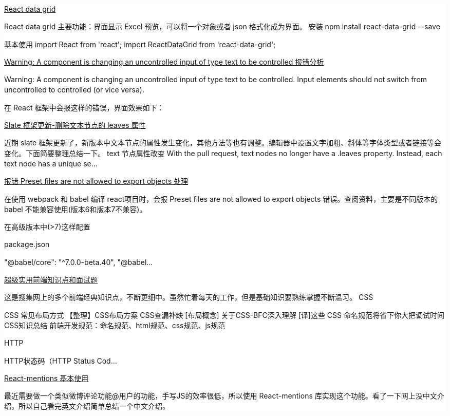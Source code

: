 [React data grid](https://blog.csdn.net/weixin_41697143/article/details/89556630)

React data grid
主要功能：界面显示 Excel 预览，可以将一个对象或者 json 格式化成为界面。
安装
npm install react-data-grid --save

基本使用
import React from 'react';
import ReactDataGrid from 'react-data-grid';

[Warning: A component is changing an uncontrolled input of type text to be controlled 报错分析](https://blog.csdn.net/weixin_41697143/article/details/89374791)

Warning: A component is changing an uncontrolled input of type text to be controlled. Input elements should not switch from uncontrolled to controlled (or vice versa).

在 React 框架中会报这样的错误，界面效果如下：

[Slate 框架更新-删除文本节点的 leaves 属性](https://blog.csdn.net/weixin_41697143/article/details/89785596)

近期 slate 框架更新了，新版本中文本节点的属性发生变化，其他方法等也有调整。编辑器中设置文字加粗、斜体等字体类型或者链接等会变化。下面简要整理总结一下。
text 节点属性改变
With the pull request, text nodes no longer have a .leaves property. Instead, each text node has a unique se...

[报错 Preset files are not allowed to export objects 处理](https://blog.csdn.net/weixin_41697143/article/details/91491250)

在使用 webpack 和 babel 编译 react项目时，会报 Preset files are not allowed to export objects 错误。查阅资料，主要是不同版本的 babel 不能兼容使用(版本6和版本7不兼容)。

在高级版本中(&gt;7)这样配置

package.json

"@babel/core": "^7.0.0-beta.40",
"@babel...

[超级实用前端知识点和面试题](https://blog.csdn.net/weixin_41697143/article/details/93978991)

这是搜集网上的多个前端经典知识点，不断更细中。虽然忙着每天的工作，但是基础知识要熟练掌握不断温习。
CSS

CSS 常见布局方式
【整理】CSS布局方案
CSS查漏补缺
[布局概念] 关于CSS-BFC深入理解
[译]这些 CSS 命名规范将省下你大把调试时间
CSS知识总结
前端开发规范：命名规范、html规范、css规范、js规范

HTTP

HTTP状态码（HTTP Status Cod...

[React-mentions 基本使用](https://blog.csdn.net/weixin_41697143/article/details/96875130)

最近需要做一个类似微博评论功能@用户的功能，手写JS的效率很低，所以使用 React-mentions 库实现这个功能。看了一下网上没中文介绍，所以自己看完英文介绍简单总结一个中文介绍。
